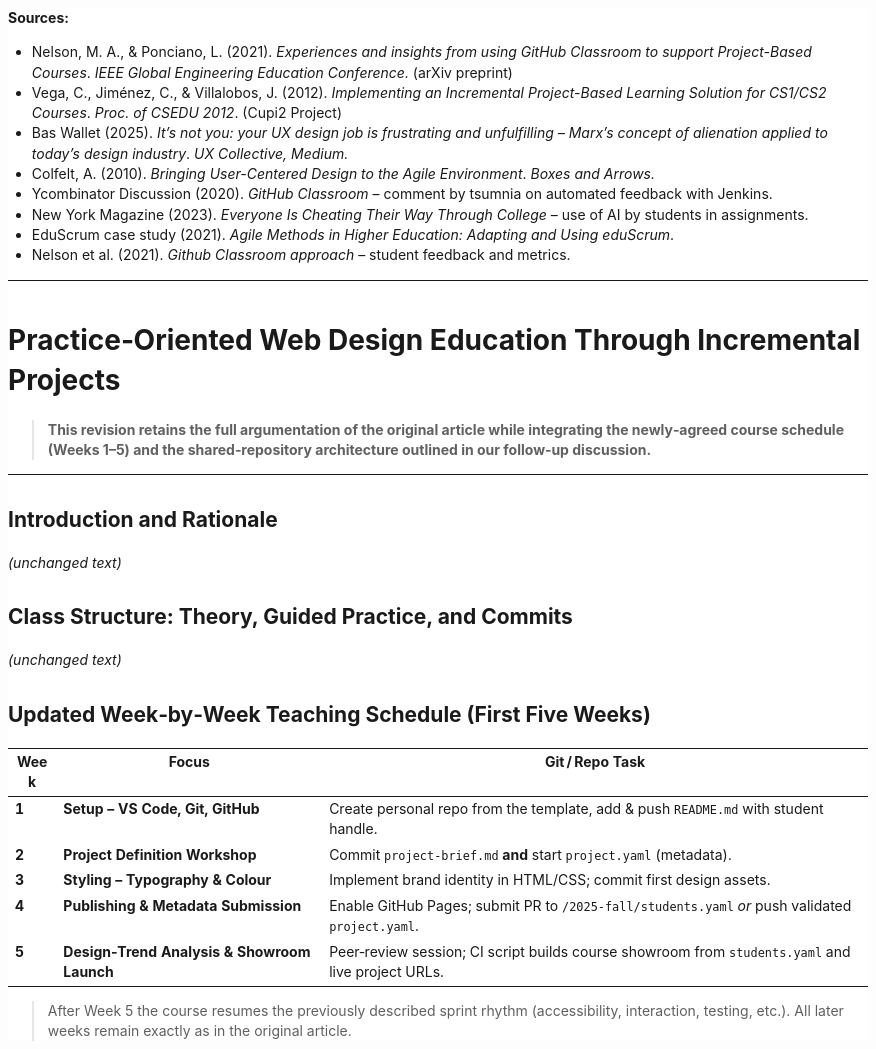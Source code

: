 **Sources:**

* Nelson, M. A., & Ponciano, L. (2021). *Experiences and insights from using GitHub Classroom to support Project-Based Courses*. *IEEE Global Engineering Education Conference.* (arXiv preprint)
* Vega, C., Jiménez, C., & Villalobos, J. (2012). *Implementing an Incremental Project-Based Learning Solution for CS1/CS2 Courses*. *Proc. of CSEDU 2012*. (Cupi2 Project)
* Bas Wallet (2025). *It’s not you: your UX design job is frustrating and unfulfilling – Marx’s concept of alienation applied to today’s design industry*. *UX Collective, Medium.*
* Colfelt, A. (2010). *Bringing User-Centered Design to the Agile Environment*. *Boxes and Arrows.*
* Ycombinator Discussion (2020). *GitHub Classroom* – comment by tsumnia on automated feedback with Jenkins.
* New York Magazine (2023). *Everyone Is Cheating Their Way Through College* – use of AI by students in assignments.
* EduScrum case study (2021). *Agile Methods in Higher Education: Adapting and Using eduScrum*.
* Nelson et al. (2021). *Github Classroom approach* – student feedback and metrics.

---



# Practice‑Oriented Web Design Education Through Incremental Projects

> **This revision retains the full argumentation of the original article while integrating the newly‑agreed course schedule (Weeks 1–5) and the shared‑repository architecture outlined in our follow‑up discussion.**

---

## Introduction and Rationale

_(unchanged text)_

## Class Structure: Theory, Guided Practice, and Commits

_(unchanged text)_

## Updated Week‑by‑Week Teaching Schedule (First Five Weeks)

| Week  | Focus                                       | Git / Repo Task                                                                                   |
| ----- | ------------------------------------------- | ------------------------------------------------------------------------------------------------- |
| **1** | **Setup – VS Code, Git, GitHub**            | Create personal repo from the template, add & push `README.md` with student handle.               |
| **2** | **Project Definition Workshop**             | Commit `project‑brief.md` **and** start `project.yaml` (metadata).                                |
| **3** | **Styling – Typography & Colour**           | Implement brand identity in HTML/CSS; commit first design assets.                                 |
| **4** | **Publishing & Metadata Submission**        | Enable GitHub Pages; submit PR to `/2025‑fall/students.yaml` _or_ push validated `project.yaml`.  |
| **5** | **Design‑Trend Analysis & Showroom Launch** | Peer‑review session; CI script builds course showroom from `students.yaml` and live project URLs. |

> After Week 5 the course resumes the previously described sprint rhythm (accessibility, interaction, testing, etc.). All later weeks remain exactly as in the original article.
